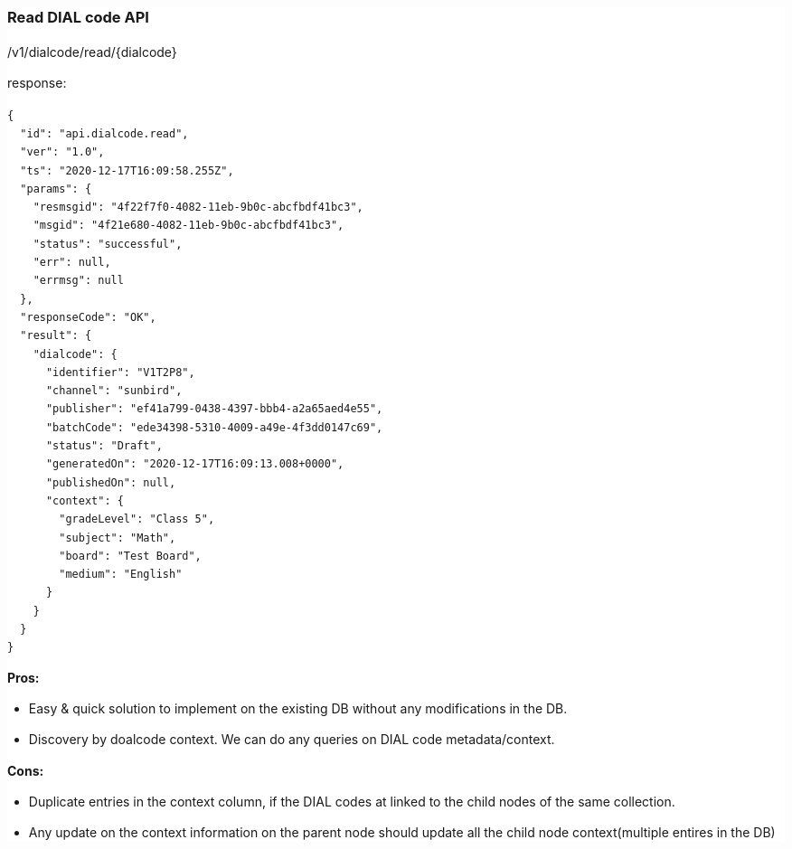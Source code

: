### Read DIAL code API
/v1/dialcode/read/{dialcode}

response:
```
{
  "id": "api.dialcode.read",
  "ver": "1.0",
  "ts": "2020-12-17T16:09:58.255Z",
  "params": {
    "resmsgid": "4f22f7f0-4082-11eb-9b0c-abcfbdf41bc3",
    "msgid": "4f21e680-4082-11eb-9b0c-abcfbdf41bc3",
    "status": "successful",
    "err": null,
    "errmsg": null
  },
  "responseCode": "OK",
  "result": {
    "dialcode": {
      "identifier": "V1T2P8",
      "channel": "sunbird",
      "publisher": "ef41a799-0438-4397-bbb4-a2a65aed4e55",
      "batchCode": "ede34398-5310-4009-a49e-4f3dd0147c69",
      "status": "Draft",
      "generatedOn": "2020-12-17T16:09:13.008+0000",
      "publishedOn": null,
      "context": {
        "gradeLevel": "Class 5",
        "subject": "Math",
        "board": "Test Board",
        "medium": "English"
      }
    }
  }
}
```


 **Pros:** 
* Easy & quick solution to implement on the existing DB without any modifications in the DB.


* Discovery by doalcode context. We can do any queries on DIAL code metadata/context.



 **Cons:** 
* Duplicate entries in the context column, if the DIAL codes at linked to the child nodes of the same collection.


* Any update on the context information on the parent node should update all the child node context(multiple entires in the DB) 



